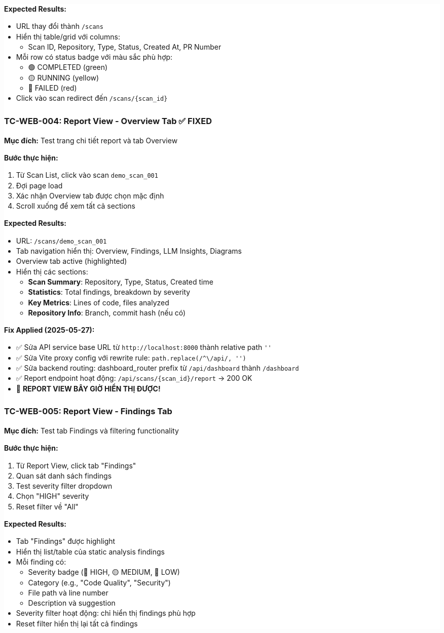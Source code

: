 **Expected Results:**
- URL thay đổi thành `/scans`
- Hiển thị table/grid với columns:
  - Scan ID, Repository, Type, Status, Created At, PR Number
- Mỗi row có status badge với màu sắc phù hợp:
  - 🟢 COMPLETED (green)
  - 🟡 RUNNING (yellow)
  - 🔴 FAILED (red)
- Click vào scan redirect đến `/scans/{scan_id}`

### **TC-WEB-004: Report View - Overview Tab** ✅ **FIXED**

**Mục đích:** Test trang chi tiết report và tab Overview

**Bước thực hiện:**
1. Từ Scan List, click vào scan `demo_scan_001`
2. Đợi page load
3. Xác nhận Overview tab được chọn mặc định
4. Scroll xuống để xem tất cả sections

**Expected Results:**
- URL: `/scans/demo_scan_001`
- Tab navigation hiển thị: Overview, Findings, LLM Insights, Diagrams
- Overview tab active (highlighted)
- Hiển thị các sections:
  - **Scan Summary**: Repository, Type, Status, Created time
  - **Statistics**: Total findings, breakdown by severity
  - **Key Metrics**: Lines of code, files analyzed
  - **Repository Info**: Branch, commit hash (nếu có)

**Fix Applied (2025-05-27):**
- ✅ Sửa API service base URL từ `http://localhost:8000` thành relative path `''`
- ✅ Sửa Vite proxy config với rewrite rule: `path.replace(/^\/api/, '')`
- ✅ Sửa backend routing: dashboard_router prefix từ `/api/dashboard` thành `/dashboard`
- ✅ Report endpoint hoạt động: `/api/scans/{scan_id}/report` → 200 OK
- 🎉 **REPORT VIEW BÂY GIỜ HIỂN THỊ ĐƯỢC!**

### **TC-WEB-005: Report View - Findings Tab**

**Mục đích:** Test tab Findings và filtering functionality

**Bước thực hiện:**
1. Từ Report View, click tab "Findings"
2. Quan sát danh sách findings
3. Test severity filter dropdown
4. Chọn "HIGH" severity
5. Reset filter về "All"

**Expected Results:**
- Tab "Findings" được highlight
- Hiển thị list/table của static analysis findings
- Mỗi finding có:
  - Severity badge (🔴 HIGH, 🟡 MEDIUM, 🔵 LOW)
  - Category (e.g., "Code Quality", "Security")
  - File path và line number
  - Description và suggestion
- Severity filter hoạt động: chỉ hiển thị findings phù hợp
- Reset filter hiển thị lại tất cả findings
